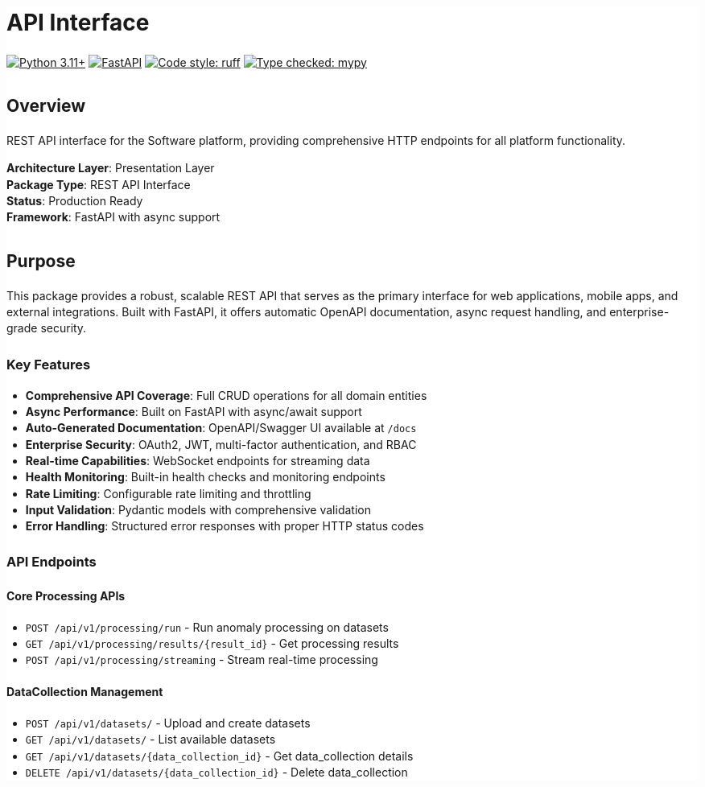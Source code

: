 # API Interface

[![Python 3.11+](https://img.shields.io/badge/python-3.11+-blue.svg)](https://www.python.org/downloads/)
[![FastAPI](https://img.shields.io/badge/FastAPI-005571?style=flat&logo=fastapi)](https://fastapi.tiangolo.com/)
[![Code style: ruff](https://img.shields.io/badge/code%20style-ruff-000000.svg)](https://github.com/astral-sh/ruff)
[![Type checked: mypy](https://img.shields.io/badge/type%20checked-mypy-blue.svg)](http://mypy-lang.org/)

## Overview

REST API interface for the Software platform, providing comprehensive HTTP endpoints for all platform functionality.

**Architecture Layer**: Presentation Layer  
**Package Type**: REST API Interface  
**Status**: Production Ready  
**Framework**: FastAPI with async support

## Purpose

This package provides a robust, scalable REST API that serves as the primary interface for web applications, mobile apps, and external integrations. Built with FastAPI, it offers automatic OpenAPI documentation, async request handling, and enterprise-grade security.

### Key Features

- **Comprehensive API Coverage**: Full CRUD operations for all domain entities
- **Async Performance**: Built on FastAPI with async/await support
- **Auto-Generated Documentation**: OpenAPI/Swagger UI available at `/docs`
- **Enterprise Security**: OAuth2, JWT, multi-factor authentication, and RBAC
- **Real-time Capabilities**: WebSocket endpoints for streaming data
- **Health Monitoring**: Built-in health checks and monitoring endpoints
- **Rate Limiting**: Configurable rate limiting and throttling
- **Input Validation**: Pydantic models with comprehensive validation
- **Error Handling**: Structured error responses with proper HTTP status codes

### API Endpoints

#### Core Processing APIs
- `POST /api/v1/processing/run` - Run anomaly processing on datasets
- `GET /api/v1/processing/results/{result_id}` - Get processing results
- `POST /api/v1/processing/streaming` - Stream real-time processing

#### DataCollection Management
- `POST /api/v1/datasets/` - Upload and create datasets
- `GET /api/v1/datasets/` - List available datasets
- `GET /api/v1/datasets/{data_collection_id}` - Get data_collection details
- `DELETE /api/v1/datasets/{data_collection_id}` - Delete data_collection
